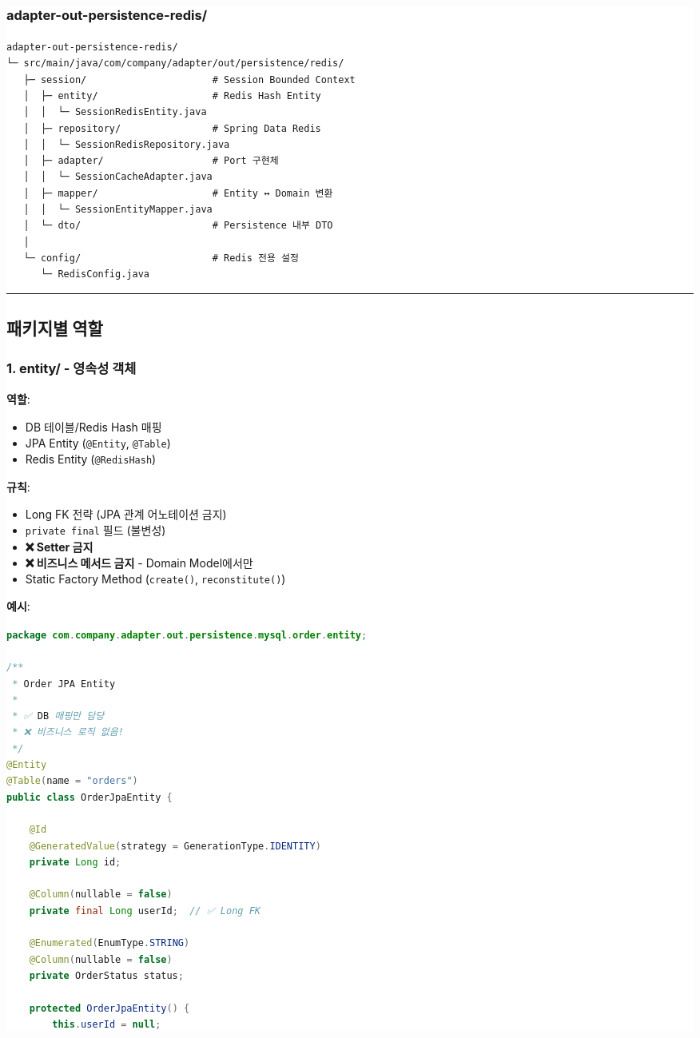 ### adapter-out-persistence-redis/

```
adapter-out-persistence-redis/
└─ src/main/java/com/company/adapter/out/persistence/redis/
   ├─ session/                      # Session Bounded Context
   │  ├─ entity/                    # Redis Hash Entity
   │  │  └─ SessionRedisEntity.java
   │  ├─ repository/                # Spring Data Redis
   │  │  └─ SessionRedisRepository.java
   │  ├─ adapter/                   # Port 구현체
   │  │  └─ SessionCacheAdapter.java
   │  ├─ mapper/                    # Entity ↔ Domain 변환
   │  │  └─ SessionEntityMapper.java
   │  └─ dto/                       # Persistence 내부 DTO
   │
   └─ config/                       # Redis 전용 설정
      └─ RedisConfig.java
```

---

## 패키지별 역할

### 1. entity/ - 영속성 객체

**역할**:
- DB 테이블/Redis Hash 매핑
- JPA Entity (`@Entity`, `@Table`)
- Redis Entity (`@RedisHash`)

**규칙**:
- Long FK 전략 (JPA 관계 어노테이션 금지)
- `private final` 필드 (불변성)
- **❌ Setter 금지**
- **❌ 비즈니스 메서드 금지** - Domain Model에서만
- Static Factory Method (`create()`, `reconstitute()`)

**예시**:
```java
package com.company.adapter.out.persistence.mysql.order.entity;

/**
 * Order JPA Entity
 *
 * ✅ DB 매핑만 담당
 * ❌ 비즈니스 로직 없음!
 */
@Entity
@Table(name = "orders")
public class OrderJpaEntity {

    @Id
    @GeneratedValue(strategy = GenerationType.IDENTITY)
    private Long id;

    @Column(nullable = false)
    private final Long userId;  // ✅ Long FK

    @Enumerated(EnumType.STRING)
    @Column(nullable = false)
    private OrderStatus status;

    protected OrderJpaEntity() {
        this.userId = null;
```